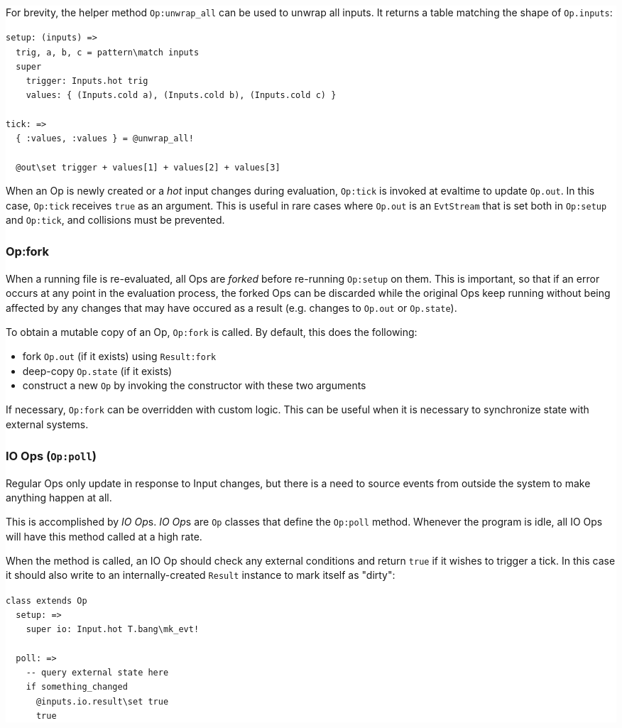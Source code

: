 For brevity, the helper method `Op:unwrap_all` can be used to unwrap all inputs.
It returns a table matching the shape of `Op.inputs`:

    setup: (inputs) =>
      trig, a, b, c = pattern\match inputs
      super
        trigger: Inputs.hot trig
        values: { (Inputs.cold a), (Inputs.cold b), (Inputs.cold c) }

    tick: =>
      { :values, :values } = @unwrap_all!

      @out\set trigger + values[1] + values[2] + values[3]

When an Op is newly created or a *hot* input changes during evaluation,
`Op:tick` is invoked at evaltime to update `Op.out`. In this case,
`Op:tick` receives `true` as an argument. This is useful in rare cases where
`Op.out` is an `EvtStream` that is set both in `Op:setup` and `Op:tick`, and
collisions must be prevented.

### Op:fork
When a running file is re-evaluated, all Ops are *forked* before re-running
`Op:setup` on them. This is important, so that if an error occurs at any point
in the evaluation process, the forked Ops can be discarded while the original
Ops keep running without being affected by any changes that may have occured
as a result (e.g. changes to `Op.out` or `Op.state`).

To obtain a mutable copy of an Op, `Op:fork` is called.
By default, this does the following:

- fork `Op.out` (if it exists) using `Result:fork`
- deep-copy `Op.state` (if it exists)
- construct a new `Op` by invoking the constructor with these two arguments

If necessary, `Op:fork` can be overridden with custom logic. This can be useful
when it is necessary to synchronize state with external systems.

### IO Ops (`Op:poll`)
Regular Ops only update in response to Input changes, but there is a need to
source events from outside the system to make anything happen at all.

This is accomplished by *IO Op*s. *IO Op*s are `Op` classes that define the
`Op:poll` method. Whenever the program is idle, all IO Ops will have this
method called at a high rate.

When the method is called, an IO Op should check any external conditions and
return `true` if it wishes to trigger a tick. In this case it should also
write to an internally-created `Result` instance to mark itself as "dirty":

    class extends Op
      setup: =>
        super io: Input.hot T.bang\mk_evt!

      poll: =>
        -- query external state here
        if something_changed
          @inputs.io.result\set true
          true


[lua]:          https://www.lua.org/
[moonscript]:   http://moonscript.org/
[builtins-req]: ../../reference/builtins.html#require
[builtins-imp]: ../../reference/builtins.html#import
[builtins-im_]: ../../reference/builtins.html#import*
[builtins-doc]: ../../reference/builtins.html#doc
[modules-midi]: ../../reference/midi.html
[ref-04-2-pop]: ../../reference/04-2_pure-operators.html